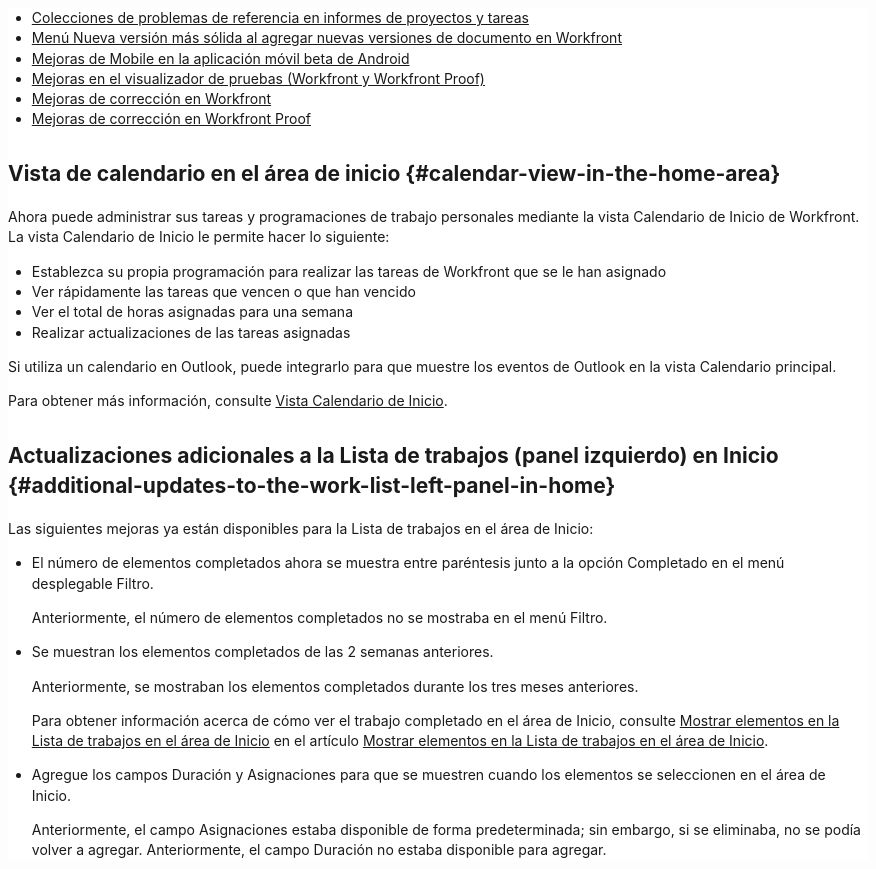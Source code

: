 * [Colecciones de problemas de referencia en informes de proyectos y tareas](#reference-issue-collections-in-project-and-task-reports)
* [Menú Nueva versión más sólida al agregar nuevas versiones de documento en Workfront](#new-more-robust-version-menu-when-adding-new-document-versions-in-workfront)
* [Mejoras de Mobile en la aplicación móvil beta de Android](#mobile-improvements-in-the-android-beta-mobile-app)
* [Mejoras en el visualizador de pruebas (Workfront y Workfront Proof)](#proofing-viewer-enhancements-workfront-and-workfront-proof)
* [Mejoras de corrección en Workfront](#proofing-enhancements-in-workfront)
* [Mejoras de corrección en Workfront Proof](#proofing-enhancements-in-workfront-proof)

## Vista de calendario en el área de inicio {#calendar-view-in-the-home-area}

Ahora puede administrar sus tareas y programaciones de trabajo personales mediante la vista Calendario de Inicio de Workfront. La vista Calendario de Inicio le permite hacer lo siguiente:

* Establezca su propia programación para realizar las tareas de Workfront que se le han asignado
* Ver rápidamente las tareas que vencen o que han vencido
* Ver el total de horas asignadas para una semana
* Realizar actualizaciones de las tareas asignadas

Si utiliza un calendario en Outlook, puede integrarlo para que muestre los eventos de Outlook en la vista Calendario principal.

Para obtener más información, consulte [Vista Calendario de Inicio](../../../../workfront-basics/using-home/using-the-home-area/home-calendar-view.md).

## Actualizaciones adicionales a la Lista de trabajos (panel izquierdo) en Inicio {#additional-updates-to-the-work-list-left-panel-in-home}

Las siguientes mejoras ya están disponibles para la Lista de trabajos en el área de Inicio:

* El número de elementos completados ahora se muestra entre paréntesis junto a la opción Completado en el menú desplegable Filtro.

  Anteriormente, el número de elementos completados no se mostraba en el menú Filtro. 

* Se muestran los elementos completados de las 2 semanas anteriores.

  Anteriormente, se mostraban los elementos completados durante los tres meses anteriores.

  Para obtener información acerca de cómo ver el trabajo completado en el área de Inicio, consulte [Mostrar elementos en la Lista de trabajos en el área de Inicio](../../../../workfront-basics/using-home/using-the-home-area/display-items-in-home-work-list.md) en el artículo [Mostrar elementos en la Lista de trabajos en el área de Inicio](../../../../workfront-basics/using-home/using-the-home-area/display-items-in-home-work-list.md).

* Agregue los campos Duración y Asignaciones para que se muestren cuando los elementos se seleccionen en el área de Inicio.

  Anteriormente, el campo Asignaciones estaba disponible de forma predeterminada; sin embargo, si se eliminaba, no se podía volver a agregar. Anteriormente, el campo Duración no estaba disponible para agregar.
